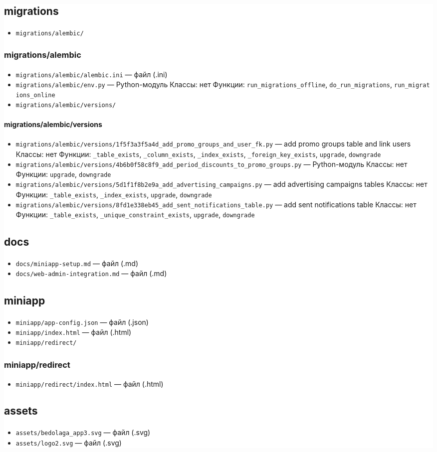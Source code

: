 ## migrations

- `migrations/alembic/`

### migrations/alembic

- `migrations/alembic/alembic.ini` — файл (.ini)
- `migrations/alembic/env.py` — Python-модуль
  Классы: нет
  Функции: `run_migrations_offline`, `do_run_migrations`, `run_migrations_online`
- `migrations/alembic/versions/`

#### migrations/alembic/versions

- `migrations/alembic/versions/1f5f3a3f5a4d_add_promo_groups_and_user_fk.py` — add promo groups table and link users
  Классы: нет
  Функции: `_table_exists`, `_column_exists`, `_index_exists`, `_foreign_key_exists`, `upgrade`, `downgrade`
- `migrations/alembic/versions/4b6b0f58c8f9_add_period_discounts_to_promo_groups.py` — Python-модуль
  Классы: нет
  Функции: `upgrade`, `downgrade`
- `migrations/alembic/versions/5d1f1f8b2e9a_add_advertising_campaigns.py` — add advertising campaigns tables
  Классы: нет
  Функции: `_table_exists`, `_index_exists`, `upgrade`, `downgrade`
- `migrations/alembic/versions/8fd1e338eb45_add_sent_notifications_table.py` — add sent notifications table
  Классы: нет
  Функции: `_table_exists`, `_unique_constraint_exists`, `upgrade`, `downgrade`

## docs

- `docs/miniapp-setup.md` — файл (.md)
- `docs/web-admin-integration.md` — файл (.md)

## miniapp

- `miniapp/app-config.json` — файл (.json)
- `miniapp/index.html` — файл (.html)
- `miniapp/redirect/`

### miniapp/redirect

- `miniapp/redirect/index.html` — файл (.html)

## assets

- `assets/bedolaga_app3.svg` — файл (.svg)
- `assets/logo2.svg` — файл (.svg)
